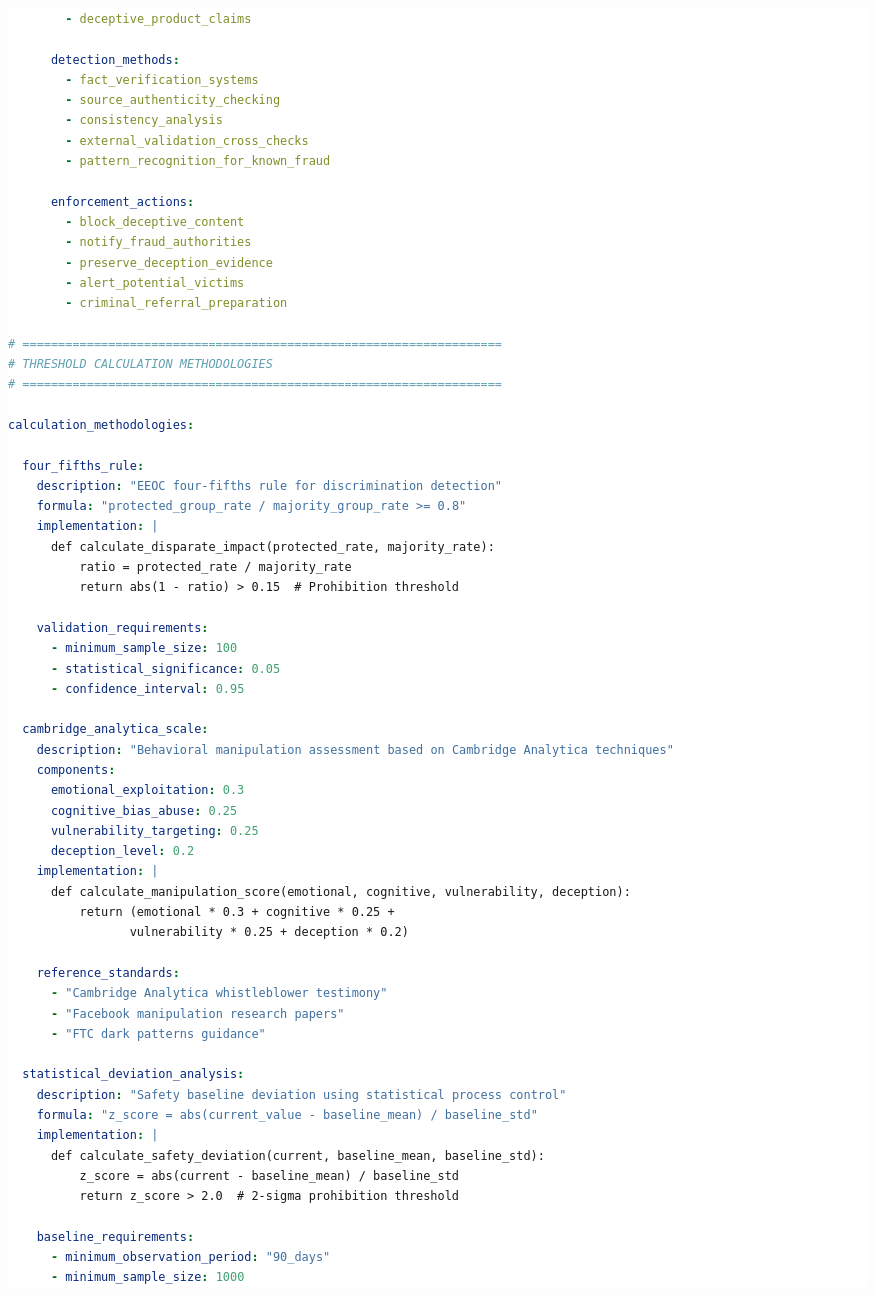 ```yaml
        - deceptive_product_claims
        
      detection_methods:
        - fact_verification_systems
        - source_authenticity_checking
        - consistency_analysis
        - external_validation_cross_checks
        - pattern_recognition_for_known_fraud
        
      enforcement_actions:
        - block_deceptive_content
        - notify_fraud_authorities
        - preserve_deception_evidence
        - alert_potential_victims
        - criminal_referral_preparation

# ===================================================================
# THRESHOLD CALCULATION METHODOLOGIES
# ===================================================================

calculation_methodologies:
  
  four_fifths_rule:
    description: "EEOC four-fifths rule for discrimination detection"
    formula: "protected_group_rate / majority_group_rate >= 0.8"
    implementation: |
      def calculate_disparate_impact(protected_rate, majority_rate):
          ratio = protected_rate / majority_rate
          return abs(1 - ratio) > 0.15  # Prohibition threshold
          
    validation_requirements:
      - minimum_sample_size: 100
      - statistical_significance: 0.05
      - confidence_interval: 0.95
      
  cambridge_analytica_scale:
    description: "Behavioral manipulation assessment based on Cambridge Analytica techniques"
    components:
      emotional_exploitation: 0.3
      cognitive_bias_abuse: 0.25
      vulnerability_targeting: 0.25
      deception_level: 0.2
    implementation: |
      def calculate_manipulation_score(emotional, cognitive, vulnerability, deception):
          return (emotional * 0.3 + cognitive * 0.25 + 
                 vulnerability * 0.25 + deception * 0.2)
                 
    reference_standards:
      - "Cambridge Analytica whistleblower testimony"
      - "Facebook manipulation research papers"
      - "FTC dark patterns guidance"
      
  statistical_deviation_analysis:
    description: "Safety baseline deviation using statistical process control"
    formula: "z_score = abs(current_value - baseline_mean) / baseline_std"
    implementation: |
      def calculate_safety_deviation(current, baseline_mean, baseline_std):
          z_score = abs(current - baseline_mean) / baseline_std
          return z_score > 2.0  # 2-sigma prohibition threshold
          
    baseline_requirements:
      - minimum_observation_period: "90_days"
      - minimum_sample_size: 1000
```